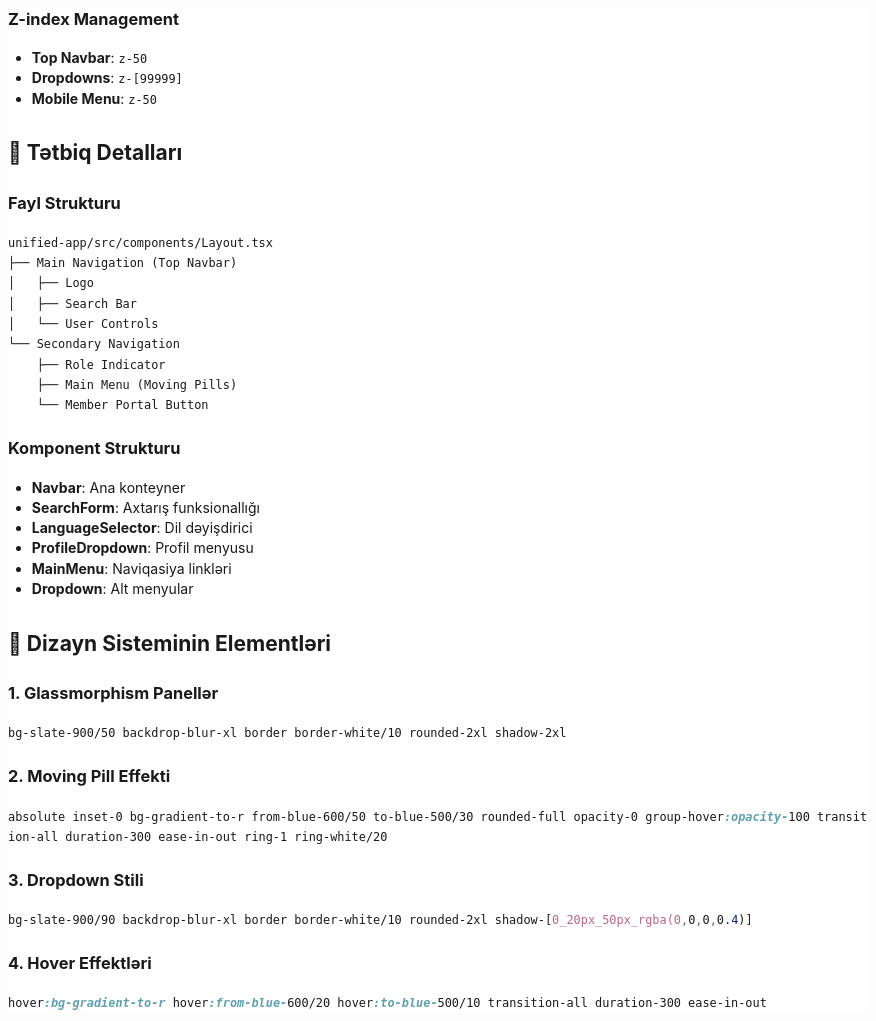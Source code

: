 ### Z-index Management
- **Top Navbar**: `z-50`
- **Dropdowns**: `z-[99999]`
- **Mobile Menu**: `z-50`

## 🔧 Tətbiq Detalları

### Fayl Strukturu
```
unified-app/src/components/Layout.tsx
├── Main Navigation (Top Navbar)
│   ├── Logo
│   ├── Search Bar
│   └── User Controls
└── Secondary Navigation
    ├── Role Indicator
    ├── Main Menu (Moving Pills)
    └── Member Portal Button
```

### Komponent Strukturu
- **Navbar**: Ana konteyner
- **SearchForm**: Axtarış funksionallığı
- **LanguageSelector**: Dil dəyişdirici
- **ProfileDropdown**: Profil menyusu
- **MainMenu**: Naviqasiya linkləri
- **Dropdown**: Alt menyular

## 🎨 Dizayn Sisteminin Elementləri

### 1. Glassmorphism Panellər
```css
bg-slate-900/50 backdrop-blur-xl border border-white/10 rounded-2xl shadow-2xl
```

### 2. Moving Pill Effekti
```css
absolute inset-0 bg-gradient-to-r from-blue-600/50 to-blue-500/30 rounded-full opacity-0 group-hover:opacity-100 transition-all duration-300 ease-in-out ring-1 ring-white/20
```

### 3. Dropdown Stili
```css
bg-slate-900/90 backdrop-blur-xl border border-white/10 rounded-2xl shadow-[0_20px_50px_rgba(0,0,0,0.4)]
```

### 4. Hover Effektləri
```css
hover:bg-gradient-to-r hover:from-blue-600/20 hover:to-blue-500/10 transition-all duration-300 ease-in-out
```
